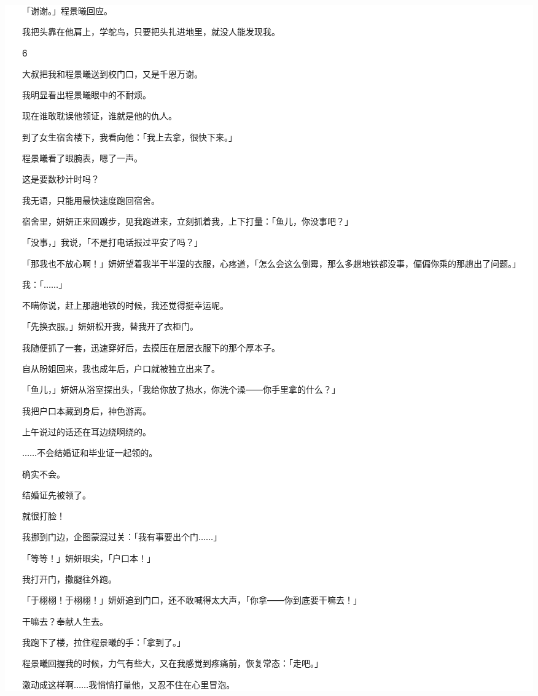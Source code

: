 &emsp;&emsp;「谢谢。」程景曦回应。  
  
&emsp;&emsp;我把头靠在他肩上，学鸵鸟，只要把头扎进地里，就没人能发现我。  
  
&emsp;&emsp;6  
  
&emsp;&emsp;大叔把我和程景曦送到校门口，又是千恩万谢。  
  
&emsp;&emsp;我明显看出程景曦眼中的不耐烦。  
  
&emsp;&emsp;现在谁敢耽误他领证，谁就是他的仇人。  
  
&emsp;&emsp;到了女生宿舍楼下，我看向他：「我上去拿，很快下来。」  
  
&emsp;&emsp;程景曦看了眼腕表，嗯了一声。  
  
&emsp;&emsp;这是要数秒计时吗？  
  
&emsp;&emsp;我无语，只能用最快速度跑回宿舍。  
  
&emsp;&emsp;宿舍里，妍妍正来回踱步，见我跑进来，立刻抓着我，上下打量：「鱼儿，你没事吧？」  
  
&emsp;&emsp;「没事，」我说，「不是打电话报过平安了吗？」  
  
&emsp;&emsp;「那我也不放心啊！」妍妍望着我半干半湿的衣服，心疼道，「怎么会这么倒霉，那么多趟地铁都没事，偏偏你乘的那趟出了问题。」  
  
&emsp;&emsp;我：「……」  
  
&emsp;&emsp;不瞒你说，赶上那趟地铁的时候，我还觉得挺幸运呢。  
  
&emsp;&emsp;「先换衣服。」妍妍松开我，替我开了衣柜门。  
  
&emsp;&emsp;我随便抓了一套，迅速穿好后，去摸压在层层衣服下的那个厚本子。  
  
&emsp;&emsp;自从盼姐回来，我也成年后，户口就被独立出来了。  
  
&emsp;&emsp;「鱼儿，」妍妍从浴室探出头，「我给你放了热水，你洗个澡——你手里拿的什么？」  
  
&emsp;&emsp;我把户口本藏到身后，神色游离。  
  
&emsp;&emsp;上午说过的话还在耳边绕啊绕的。  
  
&emsp;&emsp;……不会结婚证和毕业证一起领的。  
  
&emsp;&emsp;确实不会。  
  
&emsp;&emsp;结婚证先被领了。  
  
&emsp;&emsp;就很打脸！  
  
&emsp;&emsp;我挪到门边，企图蒙混过关：「我有事要出个门……」  
  
&emsp;&emsp;「等等！」妍妍眼尖，「户口本！」  
  
&emsp;&emsp;我打开门，撒腿往外跑。  
  
&emsp;&emsp;「于栩栩！于栩栩！」妍妍追到门口，还不敢喊得太大声，「你拿——你到底要干嘛去！」  
  
&emsp;&emsp;干嘛去？奉献人生去。  
  
&emsp;&emsp;我跑下了楼，拉住程景曦的手：「拿到了。」  
  
&emsp;&emsp;程景曦回握我的时候，力气有些大，又在我感觉到疼痛前，恢复常态：「走吧。」  
  
&emsp;&emsp;激动成这样啊……我悄悄打量他，又忍不住在心里冒泡。  
  